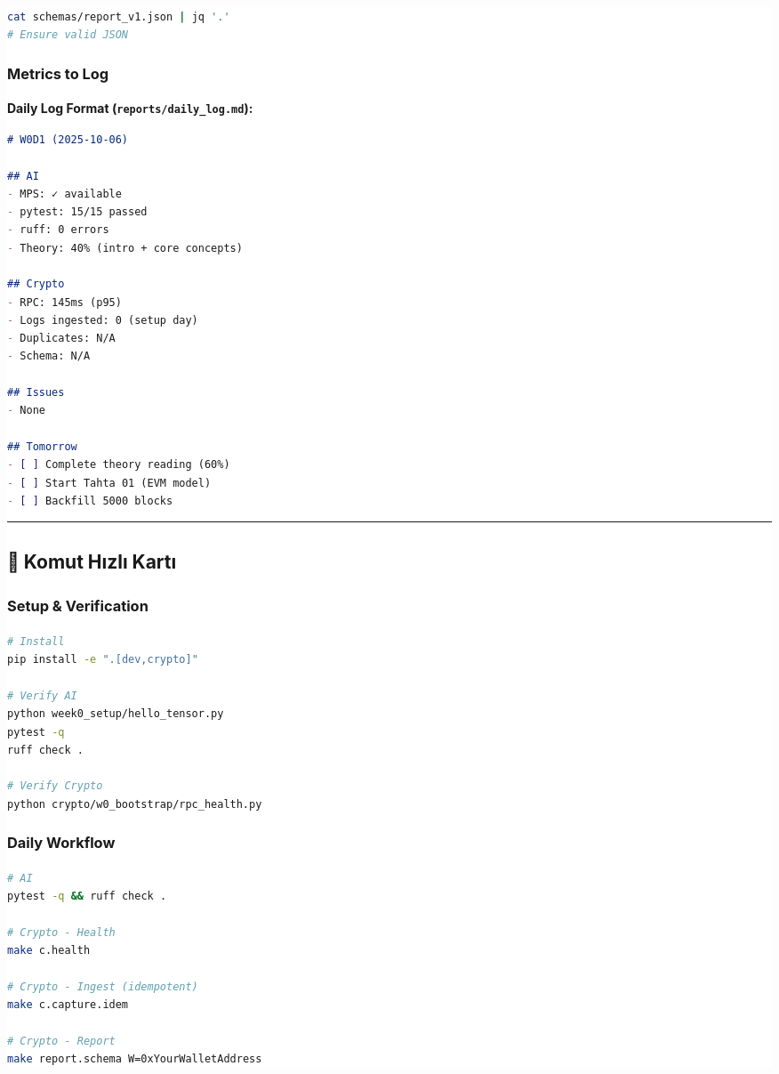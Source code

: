 ```bash
cat schemas/report_v1.json | jq '.'
# Ensure valid JSON
```

### Metrics to Log

**Daily Log Format (`reports/daily_log.md`):**
```markdown
# W0D1 (2025-10-06)

## AI
- MPS: ✓ available
- pytest: 15/15 passed
- ruff: 0 errors
- Theory: 40% (intro + core concepts)

## Crypto
- RPC: 145ms (p95)
- Logs ingested: 0 (setup day)
- Duplicates: N/A
- Schema: N/A

## Issues
- None

## Tomorrow
- [ ] Complete theory reading (60%)
- [ ] Start Tahta 01 (EVM model)
- [ ] Backfill 5000 blocks
```

---

## 🧰 Komut Hızlı Kartı

### Setup & Verification
```bash
# Install
pip install -e ".[dev,crypto]"

# Verify AI
python week0_setup/hello_tensor.py
pytest -q
ruff check .

# Verify Crypto
python crypto/w0_bootstrap/rpc_health.py
```

### Daily Workflow
```bash
# AI
pytest -q && ruff check .

# Crypto - Health
make c.health

# Crypto - Ingest (idempotent)
make c.capture.idem

# Crypto - Report
make report.schema W=0xYourWalletAddress

```